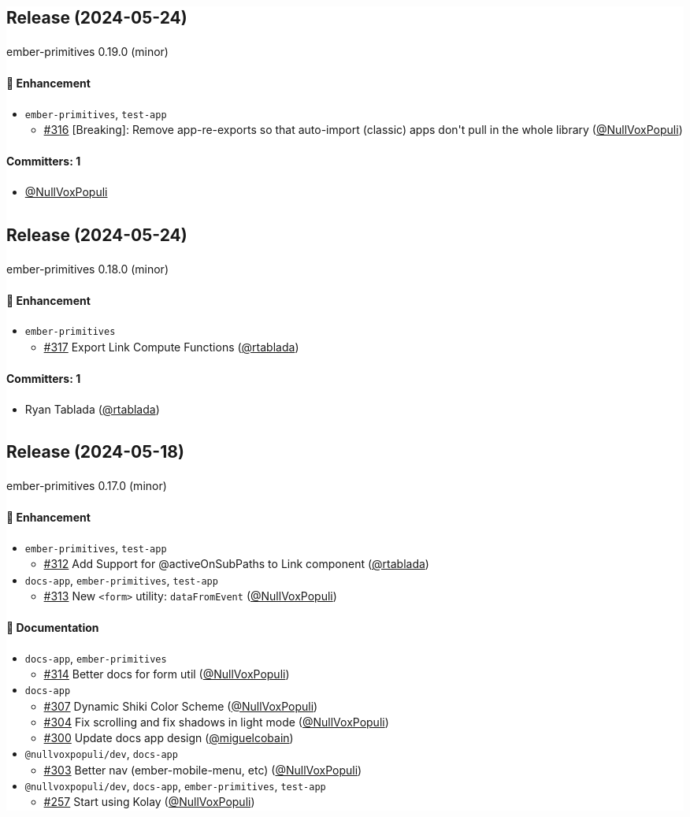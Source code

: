 ## Release (2024-05-24)

ember-primitives 0.19.0 (minor)

#### :rocket: Enhancement
* `ember-primitives`, `test-app`
  * [#316](https://github.com/universal-ember/ember-primitives/pull/316) [Breaking]: Remove app-re-exports so that auto-import (classic) apps don't pull in the whole library ([@NullVoxPopuli](https://github.com/NullVoxPopuli))

#### Committers: 1
- [@NullVoxPopuli](https://github.com/NullVoxPopuli)

## Release (2024-05-24)

ember-primitives 0.18.0 (minor)

#### :rocket: Enhancement
* `ember-primitives`
  * [#317](https://github.com/universal-ember/ember-primitives/pull/317) Export Link Compute Functions ([@rtablada](https://github.com/rtablada))

#### Committers: 1
- Ryan Tablada ([@rtablada](https://github.com/rtablada))

## Release (2024-05-18)

ember-primitives 0.17.0 (minor)

#### :rocket: Enhancement
* `ember-primitives`, `test-app`
  * [#312](https://github.com/universal-ember/ember-primitives/pull/312) Add Support for @activeOnSubPaths to Link component ([@rtablada](https://github.com/rtablada))
* `docs-app`, `ember-primitives`, `test-app`
  * [#313](https://github.com/universal-ember/ember-primitives/pull/313) New `<form>` utility: `dataFromEvent` ([@NullVoxPopuli](https://github.com/NullVoxPopuli))

#### :memo: Documentation
* `docs-app`, `ember-primitives`
  * [#314](https://github.com/universal-ember/ember-primitives/pull/314) Better docs for form util ([@NullVoxPopuli](https://github.com/NullVoxPopuli))
* `docs-app`
  * [#307](https://github.com/universal-ember/ember-primitives/pull/307) Dynamic Shiki Color Scheme ([@NullVoxPopuli](https://github.com/NullVoxPopuli))
  * [#304](https://github.com/universal-ember/ember-primitives/pull/304) Fix scrolling and fix shadows in light mode  ([@NullVoxPopuli](https://github.com/NullVoxPopuli))
  * [#300](https://github.com/universal-ember/ember-primitives/pull/300) Update docs app design ([@miguelcobain](https://github.com/miguelcobain))
* `@nullvoxpopuli/dev`, `docs-app`
  * [#303](https://github.com/universal-ember/ember-primitives/pull/303) Better nav (ember-mobile-menu, etc) ([@NullVoxPopuli](https://github.com/NullVoxPopuli))
* `@nullvoxpopuli/dev`, `docs-app`, `ember-primitives`, `test-app`
  * [#257](https://github.com/universal-ember/ember-primitives/pull/257) Start using Kolay ([@NullVoxPopuli](https://github.com/NullVoxPopuli))
